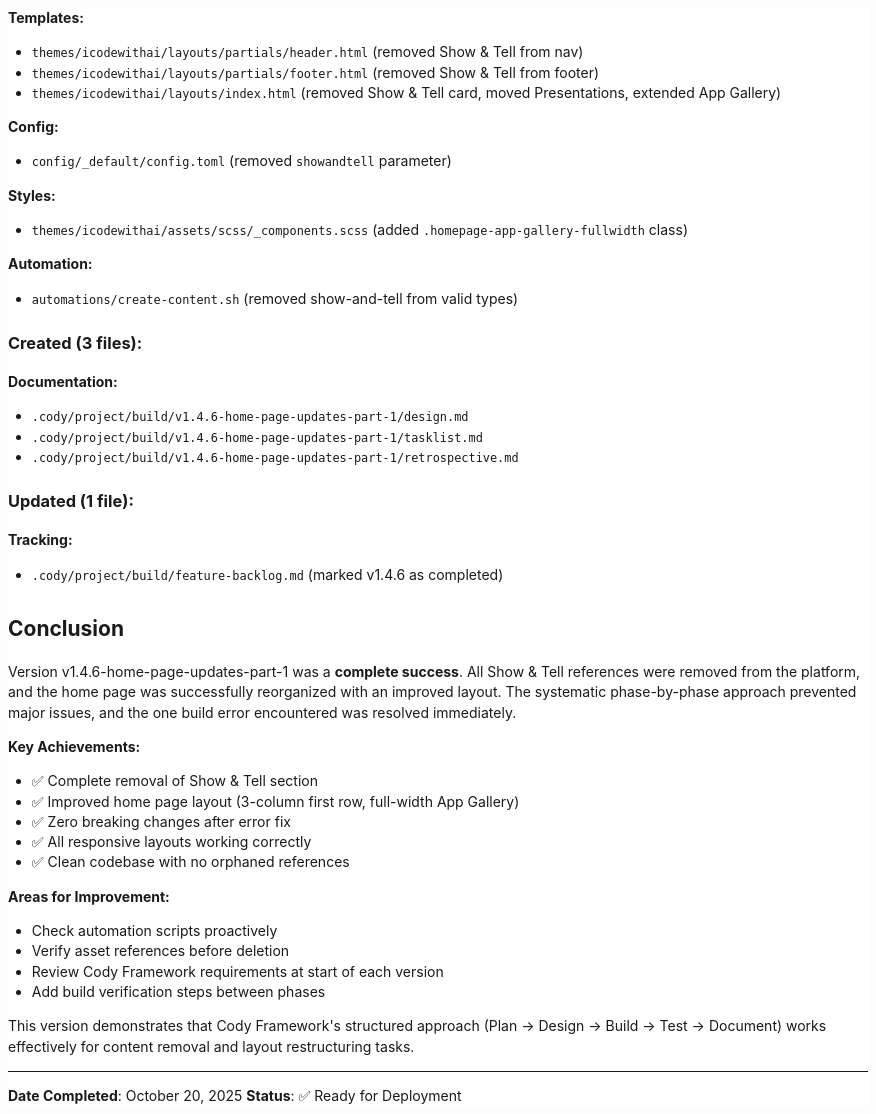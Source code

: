 **Templates:**
- `themes/icodewithai/layouts/partials/header.html` (removed Show & Tell from nav)
- `themes/icodewithai/layouts/partials/footer.html` (removed Show & Tell from footer)
- `themes/icodewithai/layouts/index.html` (removed Show & Tell card, moved Presentations, extended App Gallery)

**Config:**
- `config/_default/config.toml` (removed `showandtell` parameter)

**Styles:**
- `themes/icodewithai/assets/scss/_components.scss` (added `.homepage-app-gallery-fullwidth` class)

**Automation:**
- `automations/create-content.sh` (removed show-and-tell from valid types)

### Created (3 files):

**Documentation:**
- `.cody/project/build/v1.4.6-home-page-updates-part-1/design.md`
- `.cody/project/build/v1.4.6-home-page-updates-part-1/tasklist.md`
- `.cody/project/build/v1.4.6-home-page-updates-part-1/retrospective.md`

### Updated (1 file):

**Tracking:**
- `.cody/project/build/feature-backlog.md` (marked v1.4.6 as completed)

## Conclusion

Version v1.4.6-home-page-updates-part-1 was a **complete success**. All Show & Tell references were removed from the platform, and the home page was successfully reorganized with an improved layout. The systematic phase-by-phase approach prevented major issues, and the one build error encountered was resolved immediately.

**Key Achievements:**
- ✅ Complete removal of Show & Tell section
- ✅ Improved home page layout (3-column first row, full-width App Gallery)
- ✅ Zero breaking changes after error fix
- ✅ All responsive layouts working correctly
- ✅ Clean codebase with no orphaned references

**Areas for Improvement:**
- Check automation scripts proactively
- Verify asset references before deletion
- Review Cody Framework requirements at start of each version
- Add build verification steps between phases

This version demonstrates that Cody Framework's structured approach (Plan → Design → Build → Test → Document) works effectively for content removal and layout restructuring tasks.

---

**Date Completed**: October 20, 2025
**Status**: ✅ Ready for Deployment
